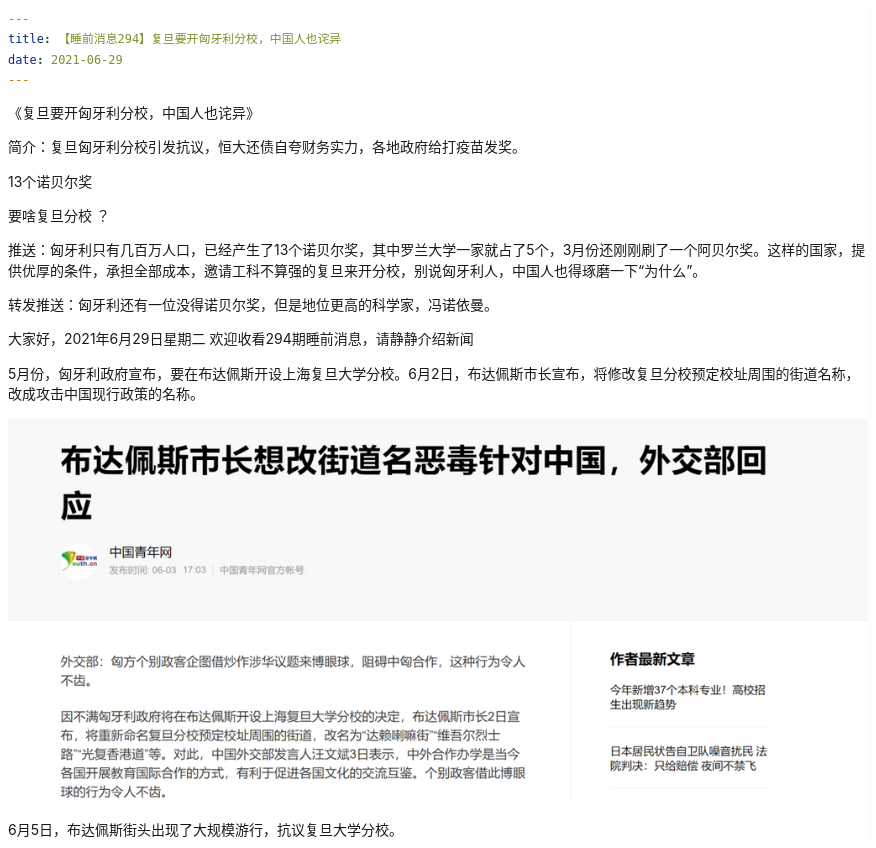 ```yaml
---
title: 【睡前消息294】复旦要开匈牙利分校，中国人也诧异
date: 2021-06-29
---
```


《复旦要开匈牙利分校，中国人也诧异》

简介：复旦匈牙利分校引发抗议，恒大还债自夸财务实力，各地政府给打疫苗发奖。

13个诺贝尔奖

要啥复旦分校 ？

推送：匈牙利只有几百万人口，已经产生了13个诺贝尔奖，其中罗兰大学一家就占了5个，3月份还刚刚刷了一个阿贝尔奖。这样的国家，提供优厚的条件，承担全部成本，邀请工科不算强的复旦来开分校，别说匈牙利人，中国人也得琢磨一下“为什么”。

转发推送：匈牙利还有一位没得诺贝尔奖，但是地位更高的科学家，冯诺依曼。

大家好，2021年6月29日星期二 欢迎收看294期睡前消息，请静静介绍新闻

5月份，匈牙利政府宣布，要在布达佩斯开设上海复旦大学分校。6月2日，布达佩斯市长宣布，将修改复旦分校预定校址周围的街道名称，改成攻击中国现行政策的名称。

![](images/btnews/0201_0300/0294/media/image1.png)

6月5日，布达佩斯街头出现了大规模游行，抗议复旦大学分校。
